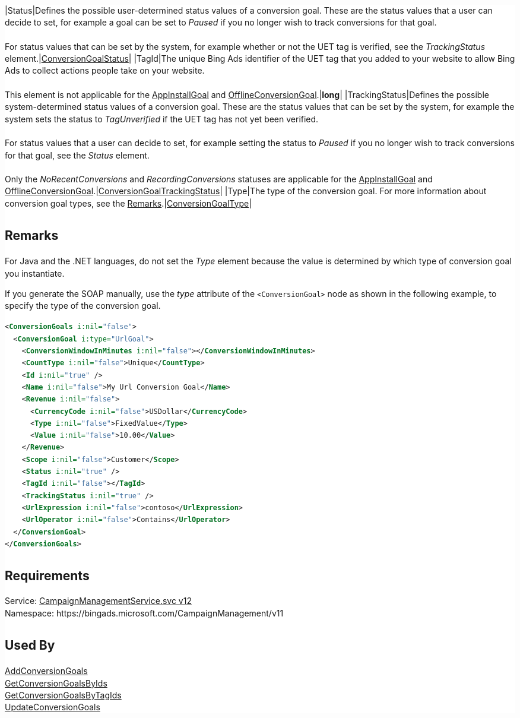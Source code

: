 |<a name="status"></a>Status|Defines the possible user-determined status values of a conversion goal. These are the status values that a user can decide to set, for example a goal can be set to *Paused* if you no longer wish to track conversions for that goal.<br/><br/>For status values that can be set by the system, for example whether or not the UET tag is verified, see the *TrackingStatus* element.|[ConversionGoalStatus](conversiongoalstatus.md)|
|<a name="tagid"></a>TagId|The unique Bing Ads identifier of the UET tag that you added to your website to allow Bing Ads to collect actions people take on your website.<br/><br/> This element is not applicable for the [AppInstallGoal](/bingads/campaign-management-service/appinstallgoal.md) and [OfflineConversionGoal](/bingads/campaign-management-service/offlineconversiongoal.md).|**long**|
|<a name="trackingstatus"></a>TrackingStatus|Defines the possible system-determined status values of a conversion goal. These are the status values that can be set by the system, for example the system sets the status to *TagUnverified* if the UET tag has not yet been verified.<br/><br/>For status values that a user can decide to set, for example setting the status to *Paused* if you no longer wish to track conversions for that goal, see the *Status* element.<br/><br/> Only the *NoRecentConversions* and *RecordingConversions* statuses are applicable for the [AppInstallGoal](/bingads/campaign-management-service/appinstallgoal.md) and [OfflineConversionGoal](/bingads/campaign-management-service/offlineconversiongoal.md).|[ConversionGoalTrackingStatus](conversiongoaltrackingstatus.md)|
|<a name="type"></a>Type|The type of the conversion goal. For more information about conversion goal types, see the [Remarks](#remarks).|[ConversionGoalType](conversiongoaltype.md)|

## <a name="remarks"></a>Remarks
For Java and the .NET languages, do not set the *Type* element because the value is determined by which type of conversion goal you instantiate.

If you generate the SOAP manually, use the *type* attribute of the `<ConversionGoal>` node as shown in the following example, to specify the type of the conversion goal.

```xml
<ConversionGoals i:nil="false">
  <ConversionGoal i:type="UrlGoal">
    <ConversionWindowInMinutes i:nil="false"></ConversionWindowInMinutes>
    <CountType i:nil="false">Unique</CountType>
    <Id i:nil="true" />
    <Name i:nil="false">My Url Conversion Goal</Name>
    <Revenue i:nil="false">
      <CurrencyCode i:nil="false">USDollar</CurrencyCode>
      <Type i:nil="false">FixedValue</Type>
      <Value i:nil="false">10.00</Value>
    </Revenue>
    <Scope i:nil="false">Customer</Scope>
    <Status i:nil="true" />
    <TagId i:nil="false"></TagId>
    <TrackingStatus i:nil="true" />
    <UrlExpression i:nil="false">contoso</UrlExpression>
    <UrlOperator i:nil="false">Contains</UrlOperator>
  </ConversionGoal>
</ConversionGoals>
```

## Requirements
Service: [CampaignManagementService.svc v12](https://campaign.api.bingads.microsoft.com/Api/Advertiser/CampaignManagement/v11/CampaignManagementService.svc)  
Namespace: https\://bingads.microsoft.com/CampaignManagement/v11  

## Used By
[AddConversionGoals](addconversiongoals.md)  
[GetConversionGoalsByIds](getconversiongoalsbyids.md)  
[GetConversionGoalsByTagIds](getconversiongoalsbytagids.md)  
[UpdateConversionGoals](updateconversiongoals.md)  
